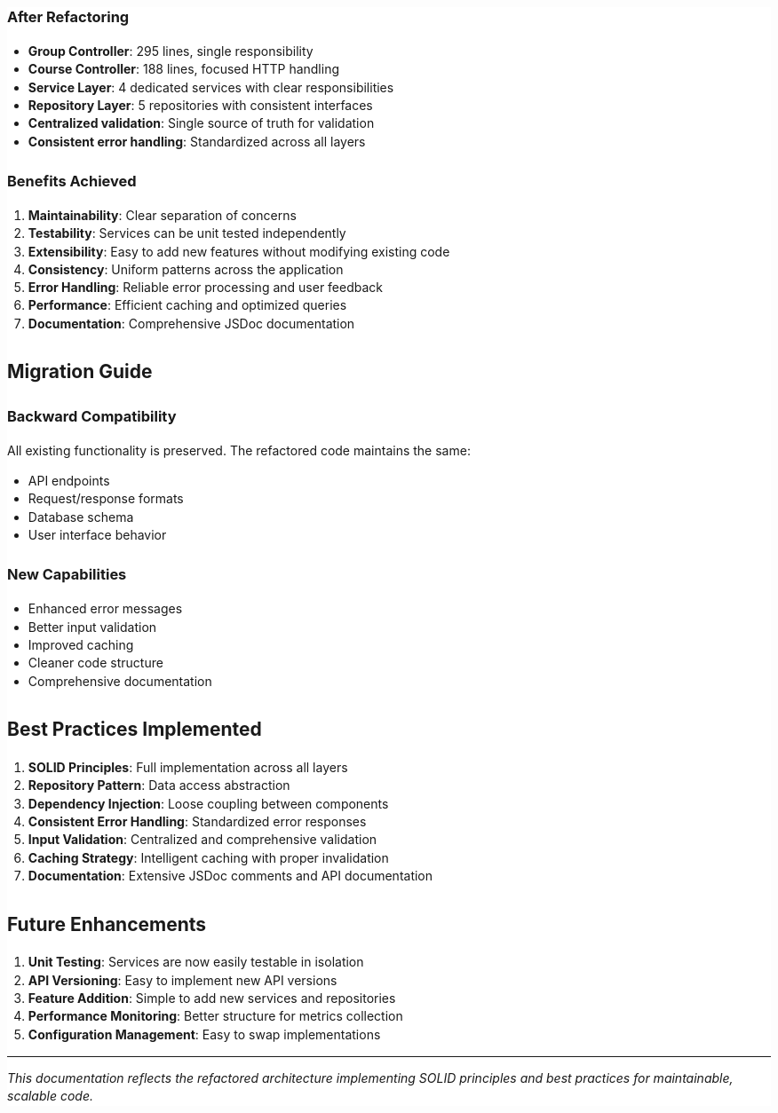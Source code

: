 ### After Refactoring
- **Group Controller**: 295 lines, single responsibility
- **Course Controller**: 188 lines, focused HTTP handling
- **Service Layer**: 4 dedicated services with clear responsibilities
- **Repository Layer**: 5 repositories with consistent interfaces
- **Centralized validation**: Single source of truth for validation
- **Consistent error handling**: Standardized across all layers

### Benefits Achieved
1. **Maintainability**: Clear separation of concerns
2. **Testability**: Services can be unit tested independently
3. **Extensibility**: Easy to add new features without modifying existing code
4. **Consistency**: Uniform patterns across the application
5. **Error Handling**: Reliable error processing and user feedback
6. **Performance**: Efficient caching and optimized queries
7. **Documentation**: Comprehensive JSDoc documentation

## Migration Guide

### Backward Compatibility
All existing functionality is preserved. The refactored code maintains the same:
- API endpoints
- Request/response formats
- Database schema
- User interface behavior

### New Capabilities
- Enhanced error messages
- Better input validation
- Improved caching
- Cleaner code structure
- Comprehensive documentation

## Best Practices Implemented

1. **SOLID Principles**: Full implementation across all layers
2. **Repository Pattern**: Data access abstraction
3. **Dependency Injection**: Loose coupling between components
4. **Consistent Error Handling**: Standardized error responses
5. **Input Validation**: Centralized and comprehensive validation
6. **Caching Strategy**: Intelligent caching with proper invalidation
7. **Documentation**: Extensive JSDoc comments and API documentation

## Future Enhancements

1. **Unit Testing**: Services are now easily testable in isolation
2. **API Versioning**: Easy to implement new API versions
3. **Feature Addition**: Simple to add new services and repositories
4. **Performance Monitoring**: Better structure for metrics collection
5. **Configuration Management**: Easy to swap implementations

---

*This documentation reflects the refactored architecture implementing SOLID principles and best practices for maintainable, scalable code.*